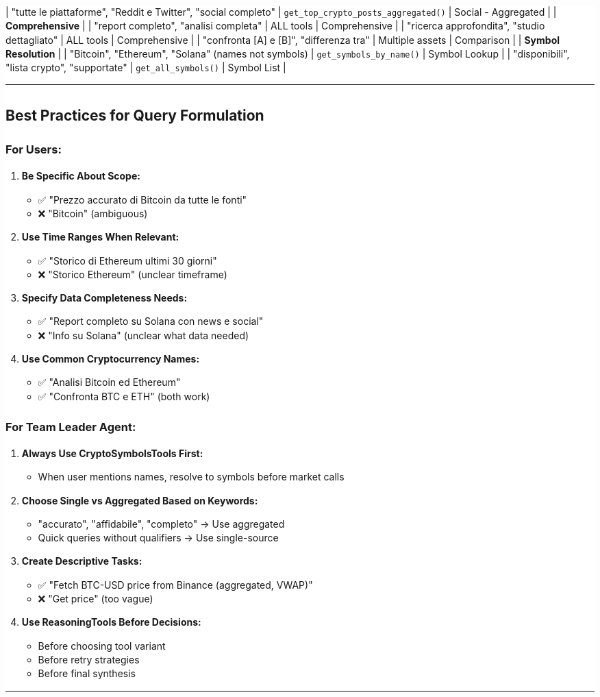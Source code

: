 | "tutte le piattaforme", "Reddit e Twitter", "social completo" | `get_top_crypto_posts_aggregated()` | Social - Aggregated |
| **Comprehensive** |
| "report completo", "analisi completa" | ALL tools | Comprehensive |
| "ricerca approfondita", "studio dettagliato" | ALL tools | Comprehensive |
| "confronta [A] e [B]", "differenza tra" | Multiple assets | Comparison |
| **Symbol Resolution** |
| "Bitcoin", "Ethereum", "Solana" (names not symbols) | `get_symbols_by_name()` | Symbol Lookup |
| "disponibili", "lista crypto", "supportate" | `get_all_symbols()` | Symbol List |

---

## Best Practices for Query Formulation

### For Users:

1. **Be Specific About Scope:**
   - ✅ "Prezzo accurato di Bitcoin da tutte le fonti"
   - ❌ "Bitcoin" (ambiguous)

2. **Use Time Ranges When Relevant:**
   - ✅ "Storico di Ethereum ultimi 30 giorni"
   - ❌ "Storico Ethereum" (unclear timeframe)

3. **Specify Data Completeness Needs:**
   - ✅ "Report completo su Solana con news e social"
   - ❌ "Info su Solana" (unclear what data needed)

4. **Use Common Cryptocurrency Names:**
   - ✅ "Analisi Bitcoin ed Ethereum"
   - ✅ "Confronta BTC e ETH" (both work)

### For Team Leader Agent:

1. **Always Use CryptoSymbolsTools First:**
   - When user mentions names, resolve to symbols before market calls

2. **Choose Single vs Aggregated Based on Keywords:**
   - "accurato", "affidabile", "completo" → Use aggregated
   - Quick queries without qualifiers → Use single-source

3. **Create Descriptive Tasks:**
   - ✅ "Fetch BTC-USD price from Binance (aggregated, VWAP)"
   - ❌ "Get price" (too vague)

4. **Use ReasoningTools Before Decisions:**
   - Before choosing tool variant
   - Before retry strategies
   - Before final synthesis

---